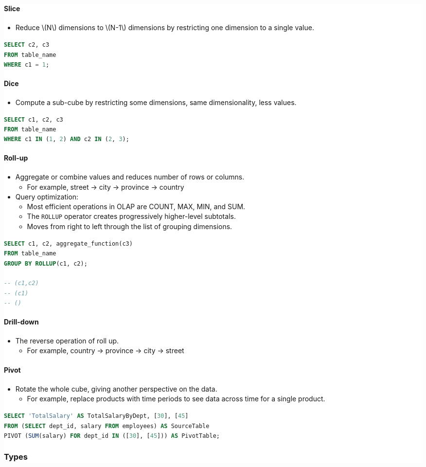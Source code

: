 #### Slice

- Reduce \\(N\\) dimensions to \\(N-1\\) dimensions by restricting one dimension to a single value.

```sql
SELECT c2, c3
FROM table_name
WHERE c1 = 1;
```

#### Dice

- Compute a sub-cube by restricting some dimensions, same dimensionality, less values.

```sql
SELECT c1, c2, c3
FROM table_name
WHERE c1 IN (1, 2) AND c2 IN (2, 3);
```

#### Roll-up

- Aggregate or combine values and reduces number of rows or columns.
    - For example, street → city → province → country
- Query optimization:
    - Most efficient operations in OLAP are COUNT, MAX, MIN, and SUM.
    - The `ROLLUP` operator creates progressively higher-level subtotals.
    - Moves from right to left through the list of grouping dimensions.

```sql
SELECT c1, c2, aggregate_function(c3)
FROM table_name
GROUP BY ROLLUP(c1, c2);

-- (c1,c2)
-- (c1)
-- ()
```

#### Drill-down

- The reverse operation of roll up.
    - For example, country → province → city → street

#### Pivot

- Rotate the whole cube, giving another perspective on the data.
    - For example, replace products with time periods to see data across time for a single product.

```sql
SELECT 'TotalSalary' AS TotalSalaryByDept, [30], [45]
FROM (SELECT dept_id, salary FROM employees) AS SourceTable
PIVOT (SUM(salary) FOR dept_id IN ([30], [45])) AS PivotTable;
```

### Types
